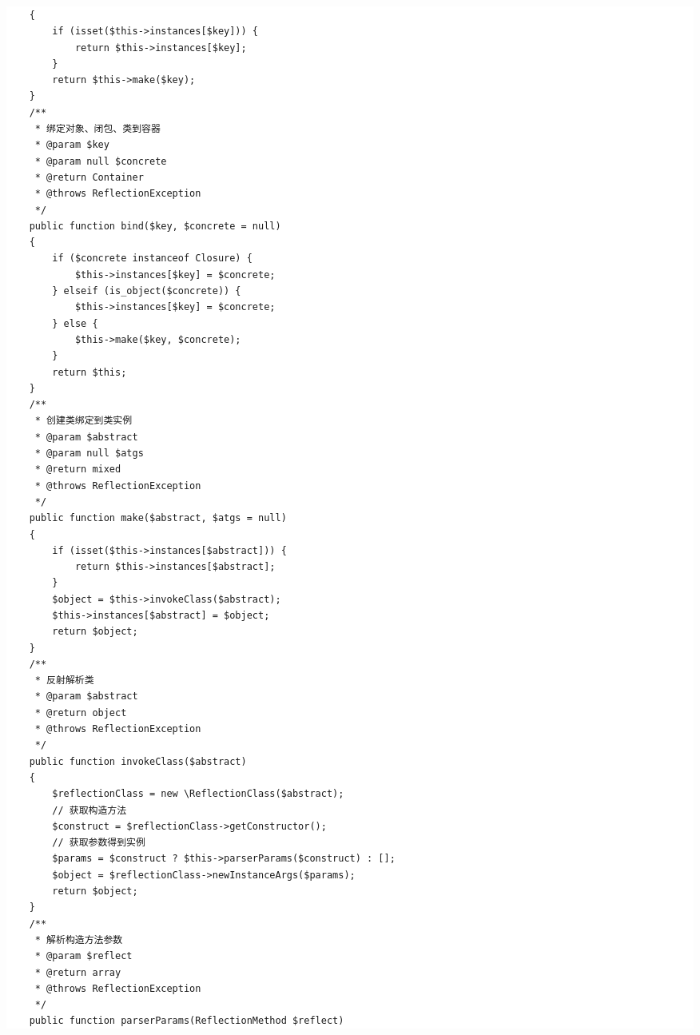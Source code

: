 ```
	{
        if (isset($this->instances[$key])) {
            return $this->instances[$key];
        }
        return $this->make($key);
    }
    /**
     * 绑定对象、闭包、类到容器
     * @param $key
     * @param null $concrete
     * @return Container
     * @throws ReflectionException
     */
    public function bind($key, $concrete = null)
	{
        if ($concrete instanceof Closure) {
            $this->instances[$key] = $concrete;
        } elseif (is_object($concrete)) {
            $this->instances[$key] = $concrete;
        } else {
            $this->make($key, $concrete);
        }
        return $this;
    }
    /**
     * 创建类绑定到类实例
     * @param $abstract
     * @param null $atgs
     * @return mixed
     * @throws ReflectionException
     */
    public function make($abstract, $atgs = null)
	{
        if (isset($this->instances[$abstract])) {
            return $this->instances[$abstract];
        }
        $object = $this->invokeClass($abstract);
        $this->instances[$abstract] = $object;
        return $object;
    }
    /**
     * 反射解析类
     * @param $abstract
     * @return object
     * @throws ReflectionException
     */
    public function invokeClass($abstract)
	{
        $reflectionClass = new \ReflectionClass($abstract);
        // 获取构造方法
        $construct = $reflectionClass->getConstructor();
        // 获取参数得到实例
        $params = $construct ? $this->parserParams($construct) : [];
        $object = $reflectionClass->newInstanceArgs($params);
        return $object;
    }
    /**
     * 解析构造方法参数
     * @param $reflect
     * @return array
     * @throws ReflectionException
     */
    public function parserParams(ReflectionMethod $reflect)
```